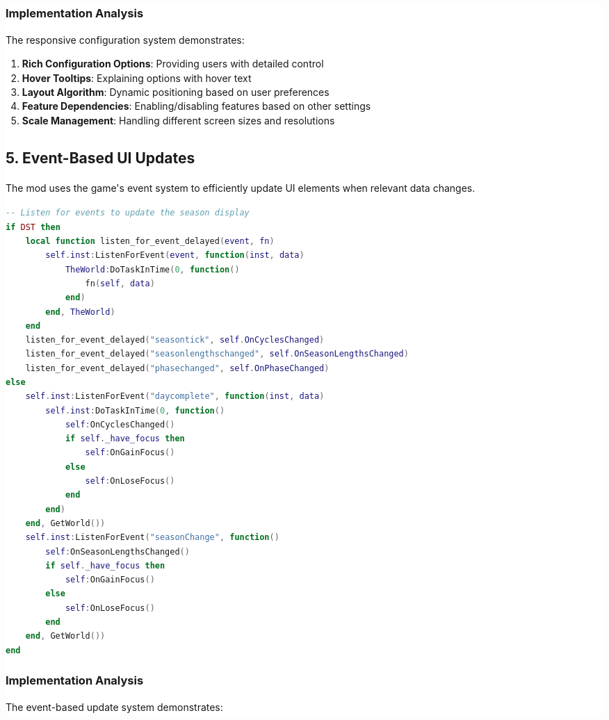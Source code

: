 ### Implementation Analysis

The responsive configuration system demonstrates:

1. **Rich Configuration Options**: Providing users with detailed control
2. **Hover Tooltips**: Explaining options with hover text
3. **Layout Algorithm**: Dynamic positioning based on user preferences
4. **Feature Dependencies**: Enabling/disabling features based on other settings
5. **Scale Management**: Handling different screen sizes and resolutions

## 5. Event-Based UI Updates

The mod uses the game's event system to efficiently update UI elements when relevant data changes.

```lua
-- Listen for events to update the season display
if DST then
    local function listen_for_event_delayed(event, fn)
        self.inst:ListenForEvent(event, function(inst, data)
            TheWorld:DoTaskInTime(0, function()
                fn(self, data)
            end)
        end, TheWorld)
    end
    listen_for_event_delayed("seasontick", self.OnCyclesChanged)
    listen_for_event_delayed("seasonlengthschanged", self.OnSeasonLengthsChanged)
    listen_for_event_delayed("phasechanged", self.OnPhaseChanged)
else
    self.inst:ListenForEvent("daycomplete", function(inst, data)
        self.inst:DoTaskInTime(0, function()
            self:OnCyclesChanged()
            if self._have_focus then
                self:OnGainFocus()
            else
                self:OnLoseFocus()
            end
        end)
    end, GetWorld())
    self.inst:ListenForEvent("seasonChange", function()
        self:OnSeasonLengthsChanged()
        if self._have_focus then
            self:OnGainFocus()
        else
            self:OnLoseFocus()
        end
    end, GetWorld())
end
```

### Implementation Analysis

The event-based update system demonstrates:
